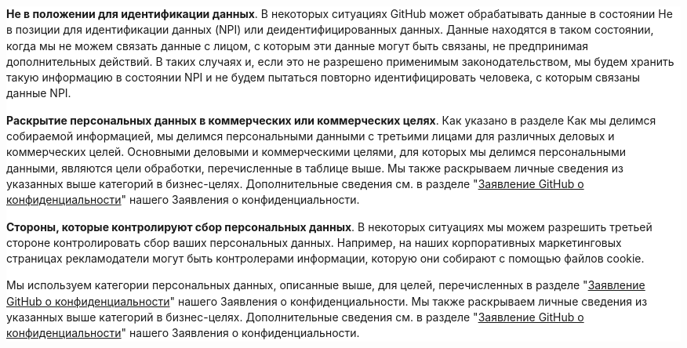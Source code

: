**Не в положении для идентификации данных**. В некоторых ситуациях GitHub может обрабатывать данные в состоянии Не в позиции для идентификации данных (NPI) или деидентифицированных данных. Данные находятся в таком состоянии, когда мы не можем связать данные с лицом, с которым эти данные могут быть связаны, не предпринимая дополнительных действий. В таких случаях и, если это не разрешено применимым законодательством, мы будем хранить такую информацию в состоянии NPI и не будем пытаться повторно идентифицировать человека, с которым связаны данные NPI.

**Раскрытие персональных данных в коммерческих или коммерческих целях**. Как указано в разделе Как мы делимся собираемой информацией, мы делимся персональными данными с третьими лицами для различных деловых и коммерческих целей. Основными деловыми и коммерческими целями, для которых мы делимся персональными данными, являются цели обработки, перечисленные в таблице выше. Мы также раскрываем личные сведения из указанных выше категорий в бизнес-целях. Дополнительные сведения см. в разделе "[Заявление GitHub о конфиденциальности](/ru/site-policy/privacy-policies/github-privacy-statement#how-we-share-the-information-we-collect)" нашего Заявления о конфиденциальности.

**Стороны, которые контролируют сбор персональных данных**. В некоторых ситуациях мы можем разрешить третьей стороне контролировать сбор ваших персональных данных. Например, на наших корпоративных маркетинговых страницах рекламодатели могут быть контролерами информации, которую они собирают с помощью файлов cookie.

Мы используем категории персональных данных, описанные выше, для целей, перечисленных в разделе "[Заявление GitHub о конфиденциальности](/ru/site-policy/privacy-policies/github-privacy-statement#how-github-uses-your-information)" нашего Заявления о конфиденциальности. Мы также раскрываем личные сведения из указанных выше категорий в бизнес-целях. Дополнительные сведения см. в разделе "[Заявление GitHub о конфиденциальности](/ru/site-policy/privacy-policies/github-privacy-statement#how-we-share-the-information-we-collect)" нашего Заявления о конфиденциальности.
